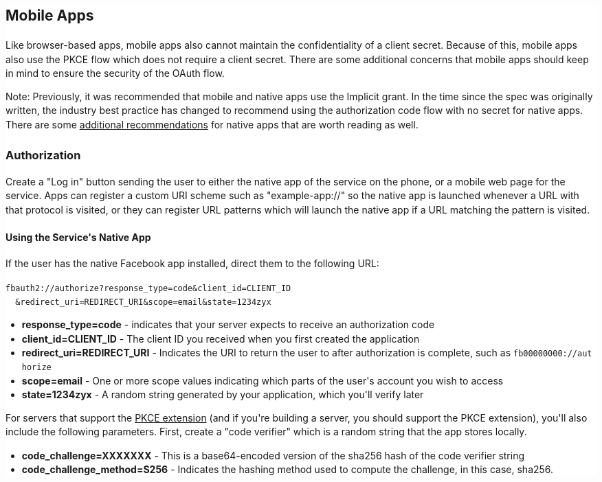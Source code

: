## Mobile Apps

Like browser-based apps, mobile apps also cannot maintain the
confidentiality of a client secret. Because of this, mobile apps
also use the PKCE flow which does not require a client secret. There
are some additional concerns that mobile apps should keep in mind to
ensure the security of the OAuth flow.

Note: Previously, it was recommended that mobile and native apps use
the Implicit grant. In the time since the spec was originally
written, the industry best practice has changed to recommend using
the authorization code flow with no secret for native apps. There
are some [additional
recommendations](https://tools.ietf.org/html/rfc8252) for native
apps that are worth reading as well.

### Authorization

Create a \"Log in\" button sending the user to either the native app
of the service on the phone, or a mobile web page for the service.
Apps can register a custom URI scheme such as \"example-app://\" so
the native app is launched whenever a URL with that protocol is
visited, or they can register URL patterns which will launch the
native app if a URL matching the pattern is visited.

#### Using the Service\'s Native App

If the user has the native Facebook app installed, direct them to
the following URL:

    fbauth2://authorize?response_type=code&client_id=CLIENT_ID
      &redirect_uri=REDIRECT_URI&scope=email&state=1234zyx

-   **response_type=code** - indicates that your server expects to
    receive an authorization code
-   **client_id=CLIENT_ID** - The client ID you received when you
    first created the application
-   **redirect_uri=REDIRECT_URI** - Indicates the URI to return the
    user to after authorization is complete, such as
    `fb00000000://authorize`
-   **scope=email** - One or more scope values indicating which
    parts of the user\'s account you wish to access
-   **state=1234zyx** - A random string generated by your
    application, which you\'ll verify later

For servers that support the [PKCE
extension](https://oauth.net/2/pkce/) (and if you\'re building a
server, you should support the PKCE extension), you\'ll also include
the following parameters. First, create a \"code verifier\" which is
a random string that the app stores locally.

-   **code_challenge=XXXXXXX** - This is a base64-encoded version of
    the sha256 hash of the code verifier string
-   **code_challenge_method=S256** - Indicates the hashing method
    used to compute the challenge, in this case, sha256.
